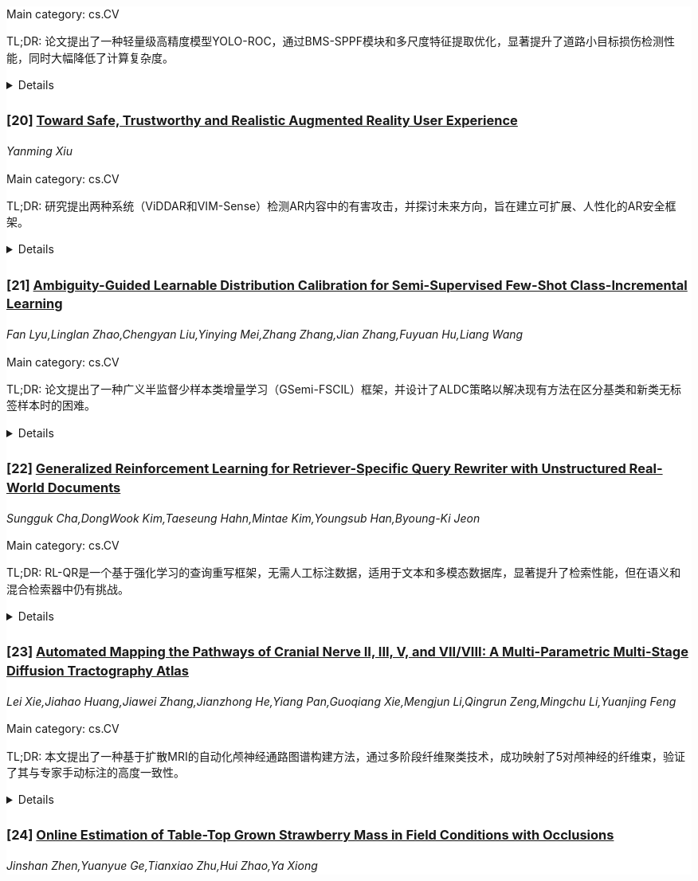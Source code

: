 Main category: cs.CV

TL;DR: 论文提出了一种轻量级高精度模型YOLO-ROC，通过BMS-SPPF模块和多尺度特征提取优化，显著提升了道路小目标损伤检测性能，同时大幅降低了计算复杂度。


<details><summary>Details</summary></details>


### [20] [Toward Safe, Trustworthy and Realistic Augmented Reality User Experience](https://arxiv.org/abs/2507.23226)
*Yanming Xiu*

Main category: cs.CV

TL;DR: 研究提出两种系统（ViDDAR和VIM-Sense）检测AR内容中的有害攻击，并探讨未来方向，旨在建立可扩展、人性化的AR安全框架。


<details><summary>Details</summary></details>


### [21] [Ambiguity-Guided Learnable Distribution Calibration for Semi-Supervised Few-Shot Class-Incremental Learning](https://arxiv.org/abs/2507.23237)
*Fan Lyu,Linglan Zhao,Chengyan Liu,Yinying Mei,Zhang Zhang,Jian Zhang,Fuyuan Hu,Liang Wang*

Main category: cs.CV

TL;DR: 论文提出了一种广义半监督少样本类增量学习（GSemi-FSCIL）框架，并设计了ALDC策略以解决现有方法在区分基类和新类无标签样本时的困难。


<details><summary>Details</summary></details>


### [22] [Generalized Reinforcement Learning for Retriever-Specific Query Rewriter with Unstructured Real-World Documents](https://arxiv.org/abs/2507.23242)
*Sungguk Cha,DongWook Kim,Taeseung Hahn,Mintae Kim,Youngsub Han,Byoung-Ki Jeon*

Main category: cs.CV

TL;DR: RL-QR是一个基于强化学习的查询重写框架，无需人工标注数据，适用于文本和多模态数据库，显著提升了检索性能，但在语义和混合检索器中仍有挑战。


<details><summary>Details</summary></details>


### [23] [Automated Mapping the Pathways of Cranial Nerve II, III, V, and VII/VIII: A Multi-Parametric Multi-Stage Diffusion Tractography Atlas](https://arxiv.org/abs/2507.23245)
*Lei Xie,Jiahao Huang,Jiawei Zhang,Jianzhong He,Yiang Pan,Guoqiang Xie,Mengjun Li,Qingrun Zeng,Mingchu Li,Yuanjing Feng*

Main category: cs.CV

TL;DR: 本文提出了一种基于扩散MRI的自动化颅神经通路图谱构建方法，通过多阶段纤维聚类技术，成功映射了5对颅神经的纤维束，验证了其与专家手动标注的高度一致性。


<details><summary>Details</summary></details>


### [24] [Online Estimation of Table-Top Grown Strawberry Mass in Field Conditions with Occlusions](https://arxiv.org/abs/2507.23487)
*Jinshan Zhen,Yuanyue Ge,Tianxiao Zhu,Hui Zhao,Ya Xiong*
